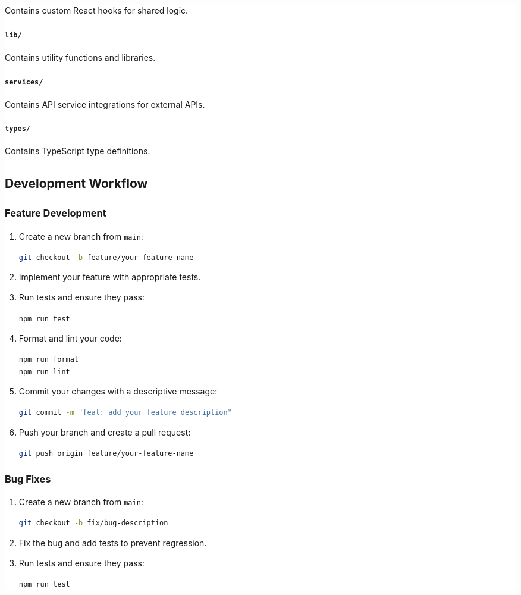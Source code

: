 Contains custom React hooks for shared logic.

#### `lib/`

Contains utility functions and libraries.

#### `services/`

Contains API service integrations for external APIs.

#### `types/`

Contains TypeScript type definitions.

## Development Workflow

### Feature Development

1. Create a new branch from `main`:
   ```bash
   git checkout -b feature/your-feature-name
   ```

2. Implement your feature with appropriate tests.

3. Run tests and ensure they pass:
   ```bash
   npm run test
   ```

4. Format and lint your code:
   ```bash
   npm run format
   npm run lint
   ```

5. Commit your changes with a descriptive message:
   ```bash
   git commit -m "feat: add your feature description"
   ```

6. Push your branch and create a pull request:
   ```bash
   git push origin feature/your-feature-name
   ```

### Bug Fixes

1. Create a new branch from `main`:
   ```bash
   git checkout -b fix/bug-description
   ```

2. Fix the bug and add tests to prevent regression.

3. Run tests and ensure they pass:
   ```bash
   npm run test
   ```
